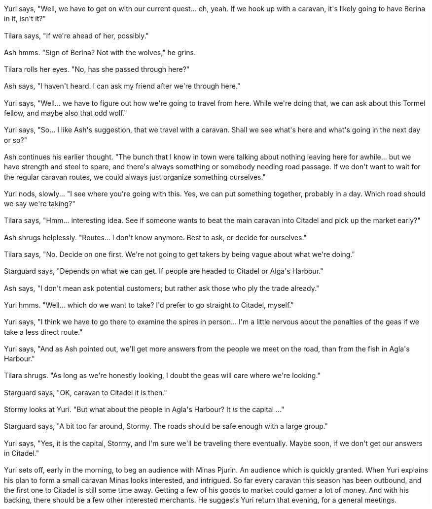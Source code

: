 Yuri says, "Well, we have to get on with our current quest... oh, yeah. If we hook up with a caravan, it's likely going to have Berina in it, isn't it?"

Tilara says, "If we're ahead of her, possibly."

Ash hmms. "Sign of Berina? Not with the wolves," he grins.

Tilara rolls her eyes. "No, has she passed through here?"

Ash says, "I haven't heard. I can ask my friend after we're through here."

Yuri says, "Well... we have to figure out how we're going to travel from here. While we're doing that, we can ask about this Tormel fellow, and maybe also that odd wolf."

Yuri says, "So... I like Ash's suggestion, that we travel with a caravan. Shall we see what's here and what's going in the next day or so?"

Ash continues his earlier thought. "The bunch that I know in town were talking about nothing leaving here for awhile... but we have strength and steel to spare, and there's always something or somebody needing road passage. If we don't want to wait for the regular caravan routes, we could always just organize something ourselves."

Yuri nods, slowly... "I see where you're going with this. Yes, we can put something together, probably in a day. Which road should we say we're taking?"

Tilara says, "Hmm... interesting idea. See if someone wants to beat the main caravan into Citadel and pick up the market early?"

Ash shrugs helplessly. "Routes... I don't know anymore. Best to ask, or decide for ourselves."

Tilara says, "No. Decide on one first. We're not going to get takers by being vague about what we're doing."

Starguard says, "Depends on what we can get. If people are headed to Citadel or Alga's Harbour."

Ash says, "I don't mean ask potential customers; but rather ask those who ply the trade already."

Yuri hmms. "Well... which do we want to take? I'd prefer to go straight to Citadel, myself."

Yuri says, "I think we have to go there to examine the spires in person... I'm a little nervous about the penalties of the geas if we take a less direct route."

Yuri says, "And as Ash pointed out, we'll get more answers from the people we meet on the road, than from the fish in Agla's Harbour."

Tilara shrugs. "As long as we're honestly looking, I doubt the geas will care where we're looking."

Starguard says, "OK, caravan to Citadel it is then."

Stormy looks at Yuri. "But what about the people in Agla's Harbour? It _is_ the capital ..."

Starguard says, "A bit too far around, Stormy. The roads should be safe enough with a large group."

Yuri says, "Yes, it is the capital, Stormy, and I'm sure we'll be traveling there eventually. Maybe soon, if we don't get our answers in Citadel."

Yuri sets off, early in the morning, to beg an audience with Minas Pjurin. An audience which is quickly granted. When Yuri explains his plan to form a small caravan Minas looks interested, and intrigued. So far every caravan this season has been outbound, and the first one to Citadel is still some time away. Getting a few of his goods to market could garner a lot of money. And with his backing, there should be a few other interested merchants. He suggests Yuri return that evening, for a general meetings.
